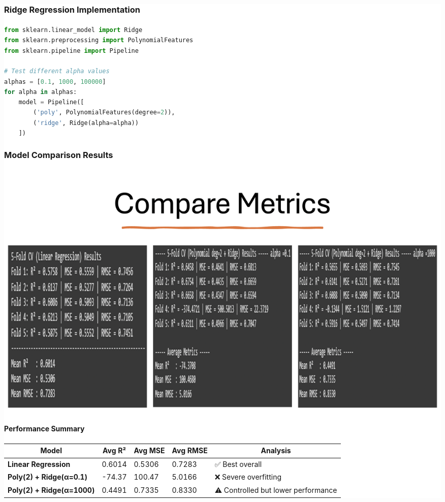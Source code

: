 ### Ridge Regression Implementation

```python
from sklearn.linear_model import Ridge
from sklearn.preprocessing import PolynomialFeatures
from sklearn.pipeline import Pipeline

# Test different alpha values
alphas = [0.1, 1000, 100000]
for alpha in alphas:
    model = Pipeline([
        ('poly', PolynomialFeatures(degree=2)),
        ('ridge', Ridge(alpha=alpha))
    ])
```

### Model Comparison Results

![Model Comparison](pictures/house_1.png)

#### Performance Summary

| Model | Avg R² | Avg MSE | Avg RMSE | Analysis |
|-------|--------|---------|----------|-----------|
| **Linear Regression** | 0.6014 | 0.5306 | 0.7283 | ✅ Best overall |
| **Poly(2) + Ridge(α=0.1)** | -74.37 | 100.47 | 5.0166 | ❌ Severe overfitting |
| **Poly(2) + Ridge(α=1000)** | 0.4491 | 0.7335 | 0.8330 | ⚠️ Controlled but lower performance |
